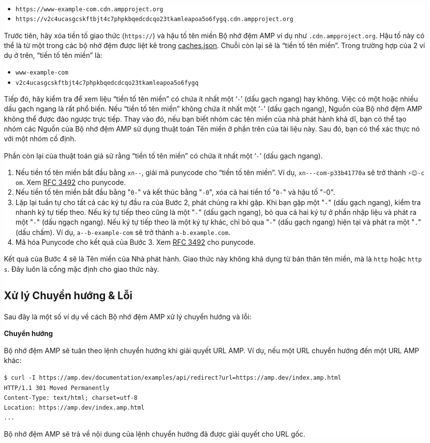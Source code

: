 - `https://www-example-com.cdn.ampproject.org`
- `https://v2c4ucasgcskftbjt4c7phpkbqedcdcqo23tkamleapoa5o6fygq.cdn.ampproject.org`

Trước tiên, hãy xóa tiền tố giao thức (`https://`) và hậu tố tên miền Bộ nhớ đệm AMP ví dụ như `.cdn.ampproject.org`. Hậu tố này có thể là từ một trong các bộ nhớ đệm được liệt kê trong [caches.json](https://github.com/ampproject/amphtml/blob/main/build-system/global-configs/caches.json). Chuỗi còn lại sẽ là “tiền tố tên miền”. Trong trường hợp của 2 ví dụ ở trên, “tiền tố tên miền” là:

- `www-example-com`
- `v2c4ucasgcskftbjt4c7phpkbqedcdcqo23tkamleapoa5o6fygq`

Tiếp đó, hãy kiểm tra để xem liệu “tiền tố tên miền” có chứa ít nhất một ‘<code>-</code>’ (dấu gạch ngang) hay không. Việc có một hoặc nhiều dấu gạch ngang là rất phổ biến. Nếu “tiền tố tên miền” không chứa ít nhất một ‘<code>-</code>’ (dấu gạch ngang), Nguồn của Bộ nhớ đệm AMP không thể được đảo ngược trực tiếp. Thay vào đó, nếu bạn biết nhóm các tên miền của nhà phát hành khả dĩ, bạn có thể tạo nhóm các Nguồn của Bộ nhớ đệm AMP sử dụng thuật toán Tên miền ở phần trên của tài liệu này. Sau đó, bạn có thể xác thực nó với một nhóm cố định.

Phần còn lại của thuật toán giả sử rằng “tiền tố tên miền” có chứa ít nhất một ‘`-`’ (dấu gạch ngang).

1. Nếu tiền tố tên miền bắt đầu bằng `xn--`, giải mã punycode cho “tiền tố tên miền”. Ví dụ, `xn---com-p33b41770a` sẽ trở thành `⚡😊-com`. Xem [RFC 3492](https://tools.ietf.org/html/rfc3492) cho punycode.
2. Nếu tiền tố tên miền bắt đầu bằng "`0-`" và kết thúc bằng "`-0`", xóa cả hai tiền tố "`0-`" và hậu tố "-0".
3. Lặp lại tuần tự cho tất cả các ký tự đầu ra của Bước 2, phát chúng ra khi gặp. Khi bạn gặp một "`-`" (dấu gạch ngang), kiểm tra nhanh ký tự tiếp theo. Nếu ký tự tiếp theo cũng là một "`-`" (dấu gạch ngang), bỏ qua cả hai ký tự ở phần nhập liệu và phát ra một "`-`" (dấu ngạch ngang). Nếu ký tự tiếp theo là một ký tự khác, chỉ bỏ qua "`-`" (dấu gạch ngang) hiện tại và phát ra một "`.`" (dấu chấm). Ví dụ, `a--b-example-com` sẽ trở thành `a-b.example.com`.
4. Mã hóa Punycode cho kết quả của Bước 3. Xem [RFC 3492](https://tools.ietf.org/html/rfc3492) cho punycode.

Kết quả của Bước 4 sẽ là Tên miền của Nhà phát hành. Giao thức này không khả dụng từ bản thân tên miền, mà là `http` hoặc `https`. Đây luôn là cổng mặc định cho giao thức này.

## Xử lý Chuyển hướng & Lỗi

Sau đây là một số ví dụ về cách Bộ nhớ đệm AMP xử lý chuyển hướng và lỗi:

**Chuyển hướng**

Bộ nhớ đệm AMP sẽ tuân theo lệnh chuyển hướng khi giải quyết URL AMP. Ví dụ, nếu một URL chuyển hướng đến một URL AMP khác:

```
$ curl -I https://amp.dev/documentation/examples/api/redirect?url=https://amp.dev/index.amp.html
HTTP/1.1 301 Moved Permanently
Content-Type: text/html; charset=utf-8
Location: https://amp.dev/index.amp.html
...
```

Bộ nhớ đệm AMP sẽ trả về nội dung của lệnh chuyển hướng đã được giải quyết cho URL gốc.
